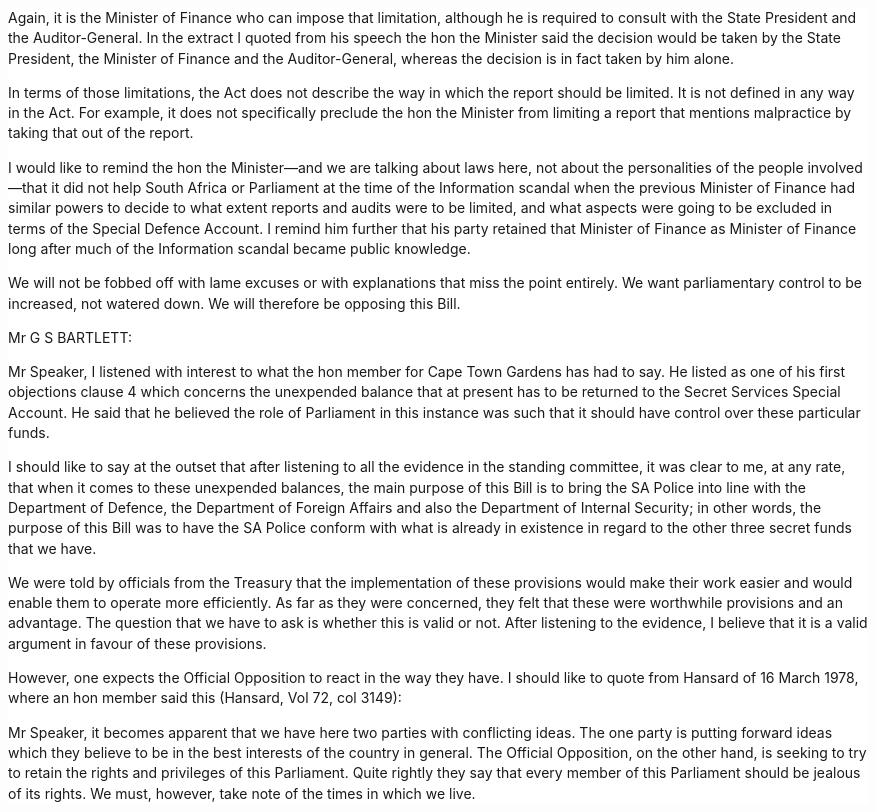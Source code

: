<p>Again, it is the Minister of Finance who can impose that limitation, although he is required to consult with the State President and the Auditor-General. In the extract I quoted from his speech the hon the Minister said the decision would be taken by the State President, the Minister of Finance and the Auditor-General, whereas the decision is in fact taken by him alone.</p>

<p>In terms of those limitations, the Act does not describe the way in which the report should be limited. It is not defined in any way in the Act. For example, it does not specifically preclude the hon the Minister from limiting a report that mentions malpractice by taking that out of the report.</p>

<p>I would like to remind the hon the Minister&#x2014;and we are talking about laws here, not about the personalities of the people involved&#x2014;that it did not help South Africa or Parliament at the time of the Information scandal when the previous Minister of Finance had similar powers to decide to what extent reports and audits were to be limited, and what aspects were going to be excluded in terms of the Special Defence Account. I remind him further that his party retained that Minister of Finance as Minister of Finance long after much of the Information scandal became public knowledge.</p>

<p>We will not be fobbed off with lame excuses or with explanations that miss the point entirely. We want parliamentary control to be increased, not watered down. We will therefore be opposing this Bill.</p>

</speech>

<speech by="#bartlett">

<from>Mr <person refersTo="hansard_za">G S BARTLETT</person>:</from>

<p>Mr Speaker, I listened with interest to what the hon member for Cape Town Gardens has had to say. He listed as one of his first objections clause 4 <span class="col_2461-2462" refersTo="page_1275"/>which concerns the unexpended balance that at present has to be returned to the Secret Services Special Account. He said that he believed the role of Parliament in this instance was such that it should have control over these particular funds.</p>

<p>I should like to say at the outset that after listening to all the evidence in the standing committee, it was clear to me, at any rate, that when it comes to these unexpended balances, the main purpose of this Bill is to bring the SA Police into line with the Department of Defence, the Department of Foreign Affairs and also the Department of Internal Security; in other words, the purpose of this Bill was to have the SA Police conform with what is already in existence in regard to the other three secret funds that we have.</p>

<p>We were told by officials from the Treasury that the implementation of these provisions would make their work easier and would enable them to operate more efficiently. As far as they were concerned, they felt that these were worthwhile provisions and an advantage. The question that we have to ask is whether this is valid or not. After listening to the evidence, I believe that it is a valid argument in favour of these provisions.</p>

<p>However, one expects the Official Opposition to react in the way they have. I should like to quote from Hansard of 16 March 1978, where an hon member said this (Hansard, Vol 72, col 3149):</p>

<block name="quote">Mr Speaker, it becomes apparent that we have here two parties with conflicting ideas. The one party is putting forward ideas which they believe to be in the best interests of the country in general. The Official Opposition, on the other hand, is seeking to try to retain the rights and privileges of this Parliament. Quite rightly they say that every member of this Parliament should be jealous of its rights. We must, however, take note of the times in which we live.</block>
